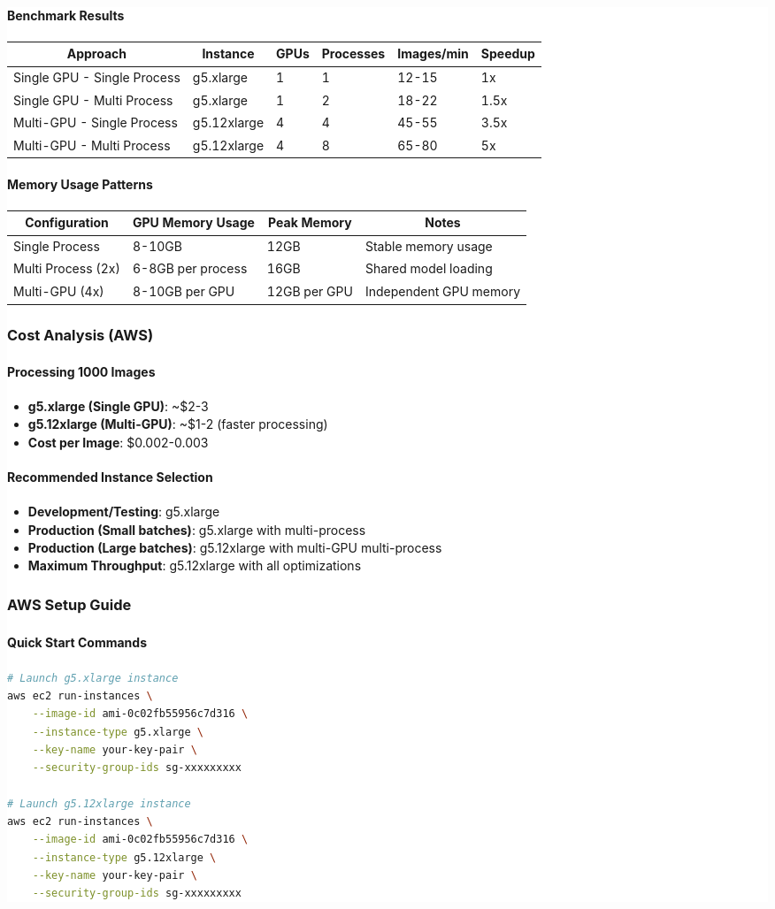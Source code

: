 #### Benchmark Results

| Approach | Instance | GPUs | Processes | Images/min | Speedup |
|----------|----------|------|-----------|------------|---------|
| Single GPU - Single Process | g5.xlarge | 1 | 1 | 12-15 | 1x |
| Single GPU - Multi Process | g5.xlarge | 1 | 2 | 18-22 | 1.5x |
| Multi-GPU - Single Process | g5.12xlarge | 4 | 4 | 45-55 | 3.5x |
| Multi-GPU - Multi Process | g5.12xlarge | 4 | 8 | 65-80 | 5x |

#### Memory Usage Patterns

| Configuration | GPU Memory Usage | Peak Memory | Notes |
|---------------|------------------|-------------|-------|
| Single Process | 8-10GB | 12GB | Stable memory usage |
| Multi Process (2x) | 6-8GB per process | 16GB | Shared model loading |
| Multi-GPU (4x) | 8-10GB per GPU | 12GB per GPU | Independent GPU memory |

### Cost Analysis (AWS)

#### Processing 1000 Images
- **g5.xlarge (Single GPU)**: ~$2-3
- **g5.12xlarge (Multi-GPU)**: ~$1-2 (faster processing)
- **Cost per Image**: $0.002-0.003

#### Recommended Instance Selection
- **Development/Testing**: g5.xlarge
- **Production (Small batches)**: g5.xlarge with multi-process
- **Production (Large batches)**: g5.12xlarge with multi-GPU multi-process
- **Maximum Throughput**: g5.12xlarge with all optimizations

### AWS Setup Guide

#### Quick Start Commands
```bash
# Launch g5.xlarge instance
aws ec2 run-instances \
    --image-id ami-0c02fb55956c7d316 \
    --instance-type g5.xlarge \
    --key-name your-key-pair \
    --security-group-ids sg-xxxxxxxxx

# Launch g5.12xlarge instance
aws ec2 run-instances \
    --image-id ami-0c02fb55956c7d316 \
    --instance-type g5.12xlarge \
    --key-name your-key-pair \
    --security-group-ids sg-xxxxxxxxx
```
